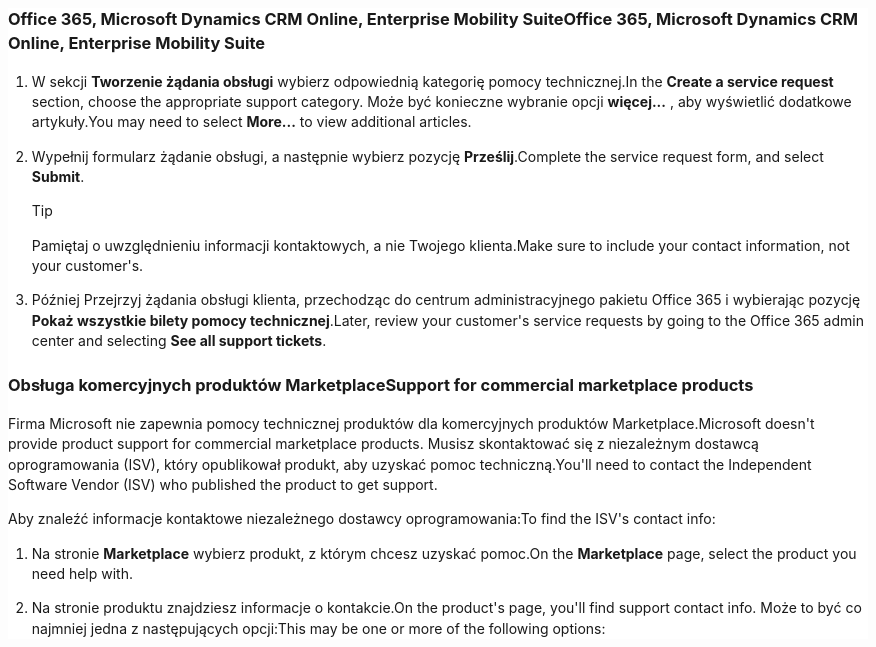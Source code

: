 
### <a name="office-365-microsoft-dynamics-crm-online-enterprise-mobility-suite"></a><span data-ttu-id="b4e00-139">Office 365, Microsoft Dynamics CRM Online, Enterprise Mobility Suite</span><span class="sxs-lookup"><span data-stu-id="b4e00-139">Office 365, Microsoft Dynamics CRM Online, Enterprise Mobility Suite</span></span>

1. <span data-ttu-id="b4e00-140">W sekcji **Tworzenie żądania obsługi** wybierz odpowiednią kategorię pomocy technicznej.</span><span class="sxs-lookup"><span data-stu-id="b4e00-140">In the **Create a service request** section, choose the appropriate support category.</span></span> <span data-ttu-id="b4e00-141">Może być konieczne wybranie opcji **więcej...** , aby wyświetlić dodatkowe artykuły.</span><span class="sxs-lookup"><span data-stu-id="b4e00-141">You may need to select **More...** to view additional articles.</span></span>

2. <span data-ttu-id="b4e00-142">Wypełnij formularz żądanie obsługi, a następnie wybierz pozycję **Prześlij**.</span><span class="sxs-lookup"><span data-stu-id="b4e00-142">Complete the service request form, and select **Submit**.</span></span>

   > [!TIP]
   > <span data-ttu-id="b4e00-143">Pamiętaj o uwzględnieniu informacji kontaktowych, a nie Twojego klienta.</span><span class="sxs-lookup"><span data-stu-id="b4e00-143">Make sure to include your contact information, not your customer's.</span></span>

3. <span data-ttu-id="b4e00-144">Później Przejrzyj żądania obsługi klienta, przechodząc do centrum administracyjnego pakietu Office 365 i wybierając pozycję **Pokaż wszystkie bilety pomocy technicznej**.</span><span class="sxs-lookup"><span data-stu-id="b4e00-144">Later, review your customer's service requests by going to the Office 365 admin center and selecting **See all support tickets**.</span></span>

### <a name="support-for-commercial-marketplace-products"></a><span data-ttu-id="b4e00-145">Obsługa komercyjnych produktów Marketplace</span><span class="sxs-lookup"><span data-stu-id="b4e00-145">Support for commercial marketplace products</span></span>

<span data-ttu-id="b4e00-146">Firma Microsoft nie zapewnia pomocy technicznej produktów dla komercyjnych produktów Marketplace.</span><span class="sxs-lookup"><span data-stu-id="b4e00-146">Microsoft doesn't provide product support for commercial marketplace products.</span></span> <span data-ttu-id="b4e00-147">Musisz skontaktować się z niezależnym dostawcą oprogramowania (ISV), który opublikował produkt, aby uzyskać pomoc techniczną.</span><span class="sxs-lookup"><span data-stu-id="b4e00-147">You'll need to contact the Independent Software Vendor (ISV) who published the product to get support.</span></span>

<span data-ttu-id="b4e00-148">Aby znaleźć informacje kontaktowe niezależnego dostawcy oprogramowania:</span><span class="sxs-lookup"><span data-stu-id="b4e00-148">To find the ISV's contact info:</span></span>

1.  <span data-ttu-id="b4e00-149">Na stronie **Marketplace** wybierz produkt, z którym chcesz uzyskać pomoc.</span><span class="sxs-lookup"><span data-stu-id="b4e00-149">On the **Marketplace** page, select the product you need help with.</span></span>

2.  <span data-ttu-id="b4e00-150">Na stronie produktu znajdziesz informacje o kontakcie.</span><span class="sxs-lookup"><span data-stu-id="b4e00-150">On the product's page, you'll find support contact info.</span></span> <span data-ttu-id="b4e00-151">Może to być co najmniej jedna z następujących opcji:</span><span class="sxs-lookup"><span data-stu-id="b4e00-151">This may be one or more of the following options:</span></span>
